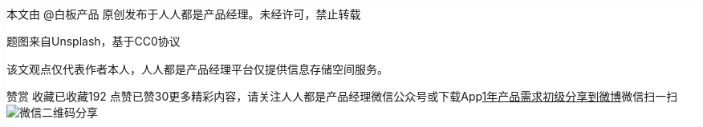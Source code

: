 本文由 @白板产品 原创发布于人人都是产品经理。未经许可，禁止转载

题图来自Unsplash，基于CC0协议

该文观点仅代表作者本人，人人都是产品经理平台仅提供信息存储空间服务。

赞赏 收藏已收藏192 点赞已赞30更多精彩内容，请关注人人都是产品经理微信公众号或下载App[1年](https://www.woshipm.com/tag/1%e5%b9%b4)[产品需求](https://www.woshipm.com/tag/%e4%ba%a7%e5%93%81%e9%9c%80%e6%b1%82)[初级](https://www.woshipm.com/tag/%e5%88%9d%e7%ba%a7)[分享到微博](https://service.weibo.com/share/share.php?appkey=2775287854&title=产品经理的终身课题“需求”（产品小白必看）&url=https://www.woshipm.com/pmd/5668203.html&pic=https://image.woshipm.com/wp-files/2022/11/1jEODKKPFMyl45WeJOEz.png)微信扫一扫![微信二维码](https://api.pwmqr.com/qrcode/create/?url=https://www.woshipm.com/pmd/5668203.html)分享